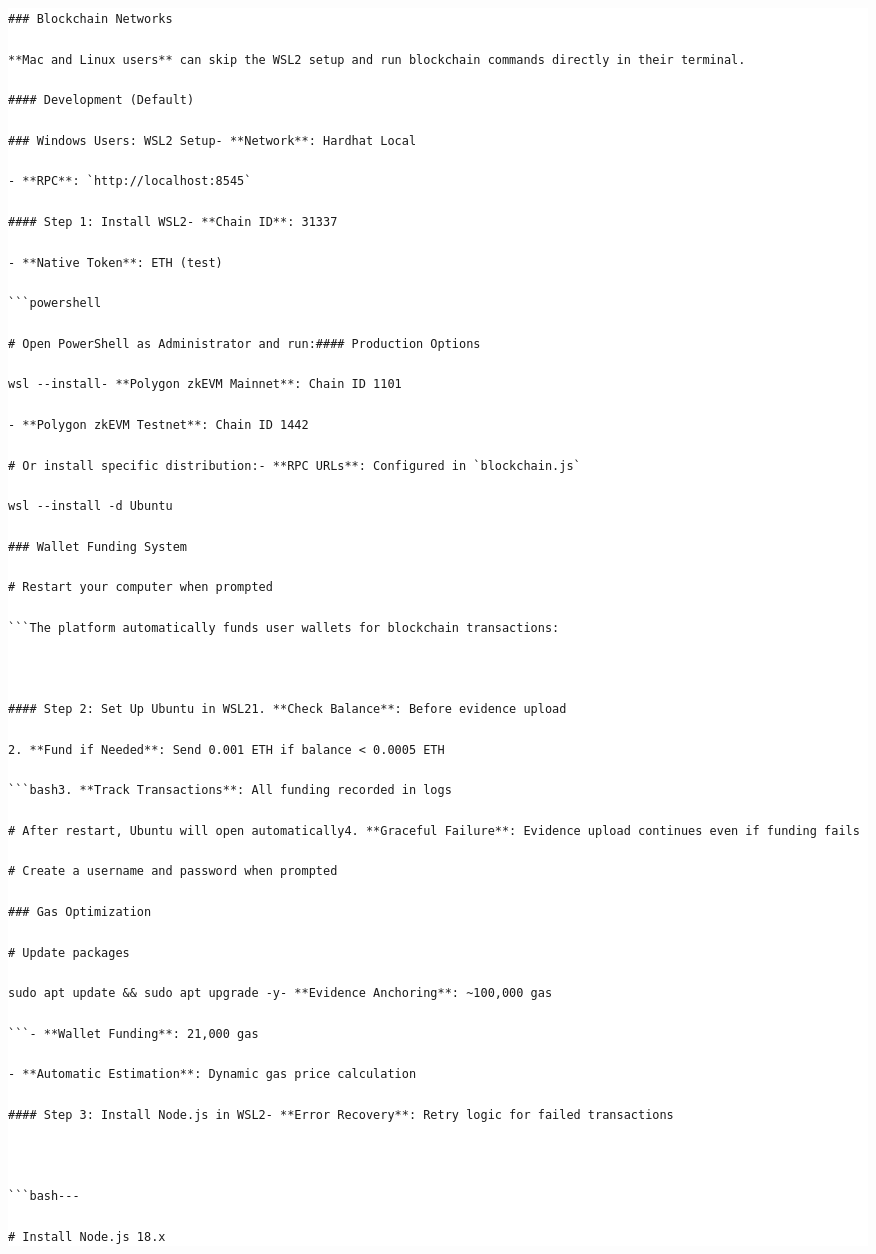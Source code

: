    ```env
### Blockchain Networks

**Mac and Linux users** can skip the WSL2 setup and run blockchain commands directly in their terminal.

#### Development (Default)

### Windows Users: WSL2 Setup- **Network**: Hardhat Local

- **RPC**: `http://localhost:8545`

#### Step 1: Install WSL2- **Chain ID**: 31337

- **Native Token**: ETH (test)

```powershell

# Open PowerShell as Administrator and run:#### Production Options

wsl --install- **Polygon zkEVM Mainnet**: Chain ID 1101

- **Polygon zkEVM Testnet**: Chain ID 1442

# Or install specific distribution:- **RPC URLs**: Configured in `blockchain.js`

wsl --install -d Ubuntu

### Wallet Funding System

# Restart your computer when prompted

```The platform automatically funds user wallets for blockchain transactions:



#### Step 2: Set Up Ubuntu in WSL21. **Check Balance**: Before evidence upload

2. **Fund if Needed**: Send 0.001 ETH if balance < 0.0005 ETH

```bash3. **Track Transactions**: All funding recorded in logs

# After restart, Ubuntu will open automatically4. **Graceful Failure**: Evidence upload continues even if funding fails

# Create a username and password when prompted

### Gas Optimization

# Update packages

sudo apt update && sudo apt upgrade -y- **Evidence Anchoring**: ~100,000 gas

```- **Wallet Funding**: 21,000 gas

- **Automatic Estimation**: Dynamic gas price calculation

#### Step 3: Install Node.js in WSL2- **Error Recovery**: Retry logic for failed transactions



```bash---

# Install Node.js 18.x

   ```